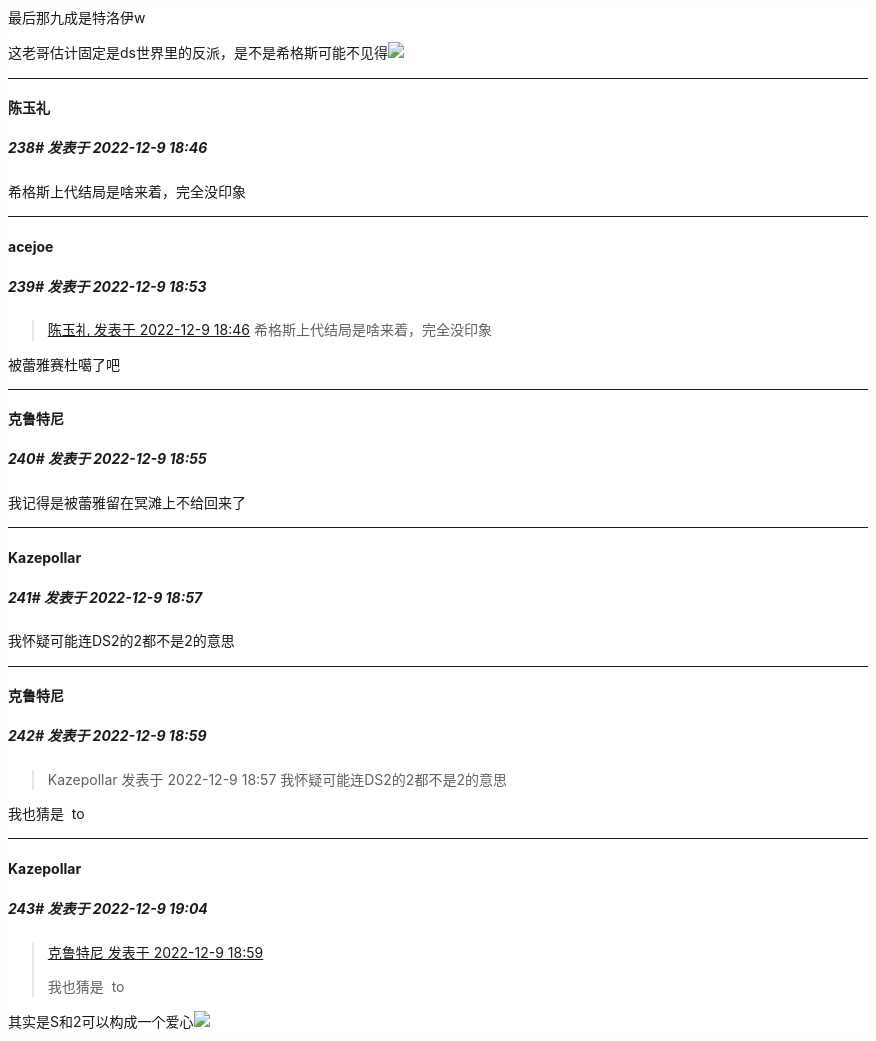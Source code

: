 最后那九成是特洛伊w

这老哥估计固定是ds世界里的反派，是不是希格斯可能不见得<img src="https://static.saraba1st.com/image/smiley/face2017/067.png" referrerpolicy="no-referrer">   

*****

####  陈玉礼  
##### 238#       发表于 2022-12-9 18:46

希格斯上代结局是啥来着，完全没印象

*****

####  acejoe  
##### 239#       发表于 2022-12-9 18:53

<blockquote><a href="httphttps://bbs.saraba1st.com/2b/forum.php?mod=redirect&amp;goto=findpost&amp;pid=58853235&amp;ptid=2093389" target="_blank">陈玉礼 发表于 2022-12-9 18:46</a>
希格斯上代结局是啥来着，完全没印象</blockquote>
被蕾雅赛杜噶了吧

*****

####  克鲁特尼  
##### 240#       发表于 2022-12-9 18:55

我记得是被蕾雅留在冥滩上不给回来了


*****

####  Kazepollar  
##### 241#       发表于 2022-12-9 18:57

我怀疑可能连DS2的2都不是2的意思

*****

####  克鲁特尼  
##### 242#       发表于 2022-12-9 18:59

<blockquote>Kazepollar 发表于 2022-12-9 18:57
我怀疑可能连DS2的2都不是2的意思</blockquote>
我也猜是  to

*****

####  Kazepollar  
##### 243#       发表于 2022-12-9 19:04

<blockquote><a href="httphttps://bbs.saraba1st.com/2b/forum.php?mod=redirect&amp;goto=findpost&amp;pid=58853386&amp;ptid=2093389" target="_blank">克鲁特尼 发表于 2022-12-9 18:59</a>

我也猜是  to</blockquote>
其实是S和2可以构成一个爱心<img src="https://static.saraba1st.com/image/smiley/face2017/050.png" referrerpolicy="no-referrer">
